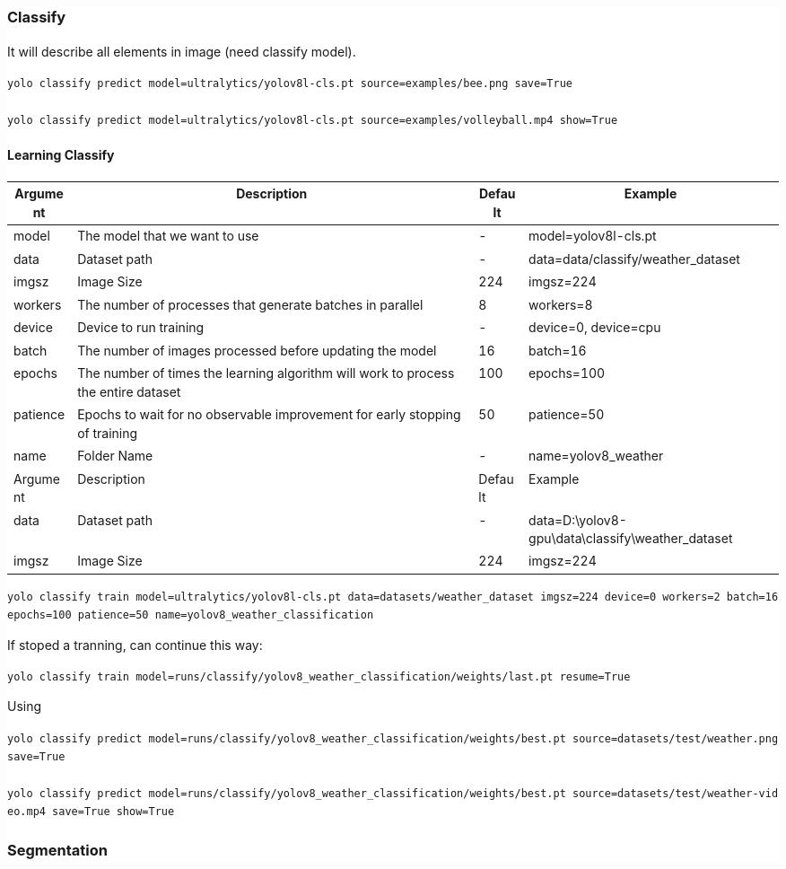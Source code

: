 ### Classify

It will describe all elements in image (need classify model).
```
yolo classify predict model=ultralytics/yolov8l-cls.pt source=examples/bee.png save=True

yolo classify predict model=ultralytics/yolov8l-cls.pt source=examples/volleyball.mp4 show=True
```

#### Learning Classify

| Argument     | Description                                         | Default       | Example                        |
|--------------|-----------------------------------------------------|---------------|--------------------------------|
| model        | The model that we want to use                      | -             | model=yolov8l-cls.pt          |
| data         | Dataset path                                       | -             | data=data/classify/weather_dataset |
| imgsz        | Image Size                                         | 224           | imgsz=224                      |
| workers      | The number of processes that generate batches in parallel | 8       | workers=8                      |
| device       | Device to run training                             | -             | device=0, device=cpu           |
| batch        | The number of images processed before updating the model | 16      | batch=16                       |
| epochs       | The number of times the learning algorithm will work to process the entire dataset | 100 | epochs=100                   |
| patience     | Epochs to wait for no observable improvement for early stopping of training | 50 | patience=50                  |
| name         | Folder Name                                        | -             | name=yolov8_weather           |
| Argument | Description            | Default | Example                                         |
| data     | Dataset path           | -       | data=D:\yolov8-gpu\data\classify\weather_dataset |
| imgsz    | Image Size             | 224     | imgsz=224                                       |

```
yolo classify train model=ultralytics/yolov8l-cls.pt data=datasets/weather_dataset imgsz=224 device=0 workers=2 batch=16 epochs=100 patience=50 name=yolov8_weather_classification
```

If stoped a tranning, can continue this way:
```
yolo classify train model=runs/classify/yolov8_weather_classification/weights/last.pt resume=True
```

Using
```
yolo classify predict model=runs/classify/yolov8_weather_classification/weights/best.pt source=datasets/test/weather.png save=True

yolo classify predict model=runs/classify/yolov8_weather_classification/weights/best.pt source=datasets/test/weather-video.mp4 save=True show=True
```

### Segmentation
